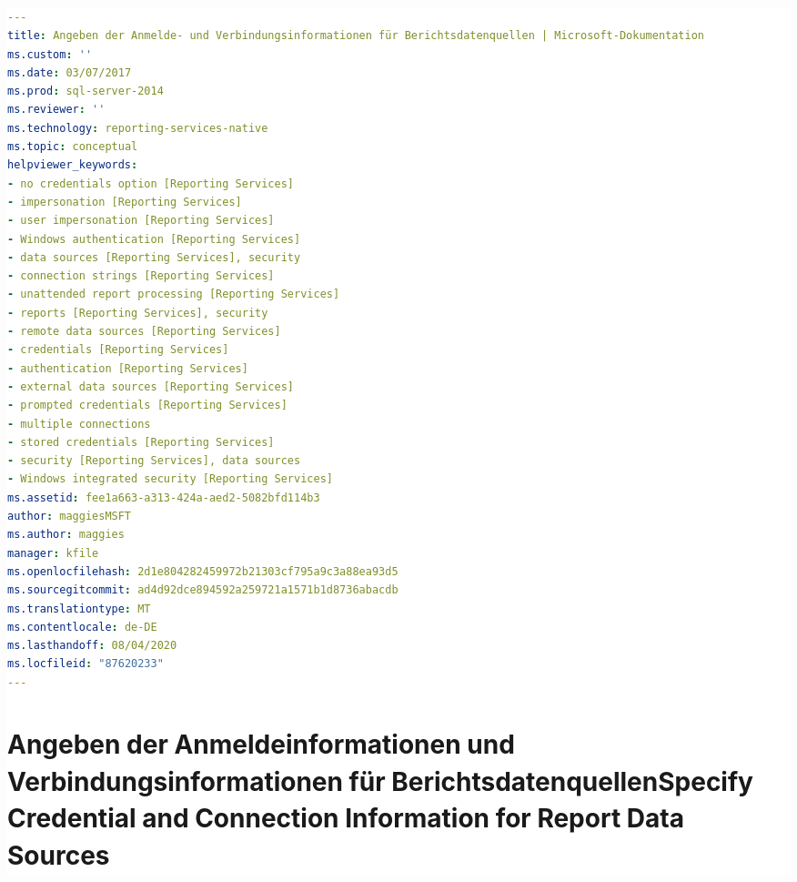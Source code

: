 ```yaml
---
title: Angeben der Anmelde- und Verbindungsinformationen für Berichtsdatenquellen | Microsoft-Dokumentation
ms.custom: ''
ms.date: 03/07/2017
ms.prod: sql-server-2014
ms.reviewer: ''
ms.technology: reporting-services-native
ms.topic: conceptual
helpviewer_keywords:
- no credentials option [Reporting Services]
- impersonation [Reporting Services]
- user impersonation [Reporting Services]
- Windows authentication [Reporting Services]
- data sources [Reporting Services], security
- connection strings [Reporting Services]
- unattended report processing [Reporting Services]
- reports [Reporting Services], security
- remote data sources [Reporting Services]
- credentials [Reporting Services]
- authentication [Reporting Services]
- external data sources [Reporting Services]
- prompted credentials [Reporting Services]
- multiple connections
- stored credentials [Reporting Services]
- security [Reporting Services], data sources
- Windows integrated security [Reporting Services]
ms.assetid: fee1a663-a313-424a-aed2-5082bfd114b3
author: maggiesMSFT
ms.author: maggies
manager: kfile
ms.openlocfilehash: 2d1e804282459972b21303cf795a9c3a88ea93d5
ms.sourcegitcommit: ad4d92dce894592a259721a1571b1d8736abacdb
ms.translationtype: MT
ms.contentlocale: de-DE
ms.lasthandoff: 08/04/2020
ms.locfileid: "87620233"
---
```

# <a name="specify-credential-and-connection-information-for-report-data-sources"></a><span data-ttu-id="b0778-102">Angeben der Anmeldeinformationen und Verbindungsinformationen für Berichtsdatenquellen</span><span class="sxs-lookup"><span data-stu-id="b0778-102">Specify Credential and Connection Information for Report Data Sources</span></span>